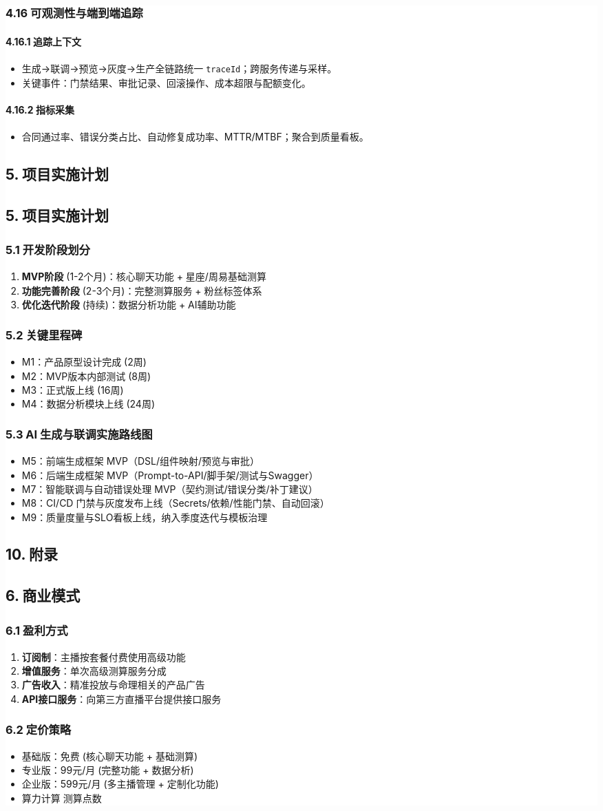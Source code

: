 ### 4.16 可观测性与端到端追踪

#### 4.16.1 追踪上下文
- 生成→联调→预览→灰度→生产全链路统一 `traceId`；跨服务传递与采样。
- 关键事件：门禁结果、审批记录、回滚操作、成本超限与配额变化。

#### 4.16.2 指标采集
- 合同通过率、错误分类占比、自动修复成功率、MTTR/MTBF；聚合到质量看板。


## 5. 项目实施计划

## 5. 项目实施计划

### 5.1 开发阶段划分
1. **MVP阶段** (1-2个月)：核心聊天功能 + 星座/周易基础测算
2. **功能完善阶段** (2-3个月)：完整测算服务 + 粉丝标签体系
3. **优化迭代阶段** (持续)：数据分析功能 + AI辅助功能

### 5.2 关键里程碑
* M1：产品原型设计完成 (2周)
* M2：MVP版本内部测试 (8周)
* M3：正式版上线 (16周)
* M4：数据分析模块上线 (24周)

### 5.3 AI 生成与联调实施路线图
* M5：前端生成框架 MVP（DSL/组件映射/预览与审批）
* M6：后端生成框架 MVP（Prompt-to-API/脚手架/测试与Swagger）
* M7：智能联调与自动错误处理 MVP（契约测试/错误分类/补丁建议）
* M8：CI/CD 门禁与灰度发布上线（Secrets/依赖/性能门禁、自动回滚）
* M9：质量度量与SLO看板上线，纳入季度迭代与模板治理

## 10. 附录

## 6. 商业模式

### 6.1 盈利方式
1. **订阅制**：主播按套餐付费使用高级功能
2. **增值服务**：单次高级测算服务分成
3. **广告收入**：精准投放与命理相关的产品广告
4. **API接口服务**：向第三方直播平台提供接口服务

### 6.2 定价策略
* 基础版：免费 (核心聊天功能 + 基础测算)
* 专业版：99元/月 (完整功能 + 数据分析)
* 企业版：599元/月 (多主播管理 + 定制化功能)
* 算力计算 测算点数
